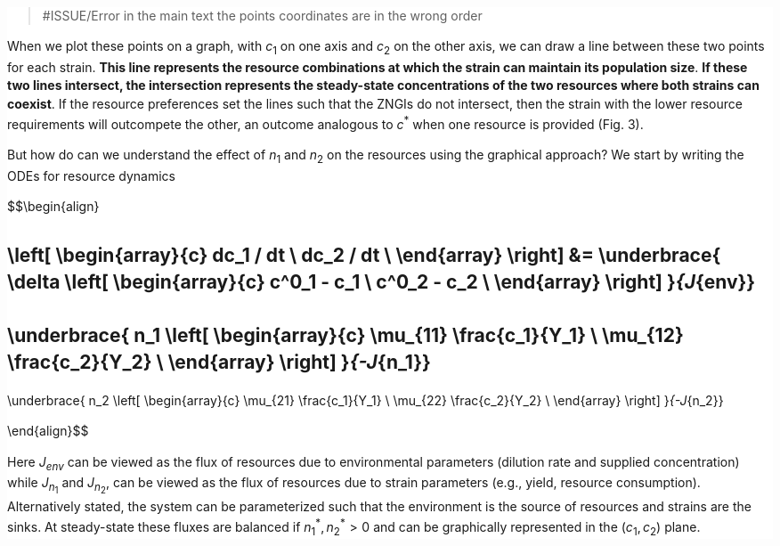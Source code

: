 > #ISSUE/Error in the main text the points coordinates are in the wrong order


When we plot these points on a graph, with $c_1$ on one axis and $c_2$ on the other axis, we can draw a line between these two points for each strain. **This line represents the resource combinations at which the strain can maintain its population size**. **If these two lines intersect, the intersection represents the steady-state concentrations of the two resources where both strains can coexist**. If the resource preferences set the lines such that the ZNGIs do not intersect, then the strain with the lower resource requirements will outcompete the other, an outcome analogous to $c^*$ when one resource is provided (Fig. 3).

But how do can we understand the effect of $n_1$ and $n_2$ on the resources using the graphical approach? We start by writing the ODEs for resource dynamics

$$\begin{align}

\left[ \begin{array}{c}
dc_1 / dt \\
dc_2 / dt \\
\end{array} \right]
&=
\underbrace{
\delta
\left[ \begin{array}{c}
c^0_1 - c_1 \\
c^0_2 - c_2 \\
\end{array} \right]
}_{J_{env}}
-
\underbrace{
n_1
\left[ \begin{array}{c}
\mu_{11} \frac{c_1}{Y_1} \\
\mu_{12} \frac{c_2}{Y_2} \\
\end{array} \right]
}_{-J_{n_1}}
-
\underbrace{
n_2
\left[ \begin{array}{c}
\mu_{21} \frac{c_1}{Y_1} \\
\mu_{22} \frac{c_2}{Y_2} \\
\end{array} \right]
}_{-J_{n_2}}


\end{align}$$

Here $J_{env}$ can be viewed as the flux of resources due to environmental parameters (dilution rate and supplied concentration) while $J_{n_1}$ and $J_{n_2}$, can be viewed as the flux of resources due to strain parameters (e.g., yield, resource consumption). Alternatively stated, the system can be parameterized such that the environment is the source of resources and strains are the sinks. At steady-state these fluxes are balanced if $n^*_1, n^*_2 > 0$ and can be graphically represented in the ($c_1, c_2$) plane.
